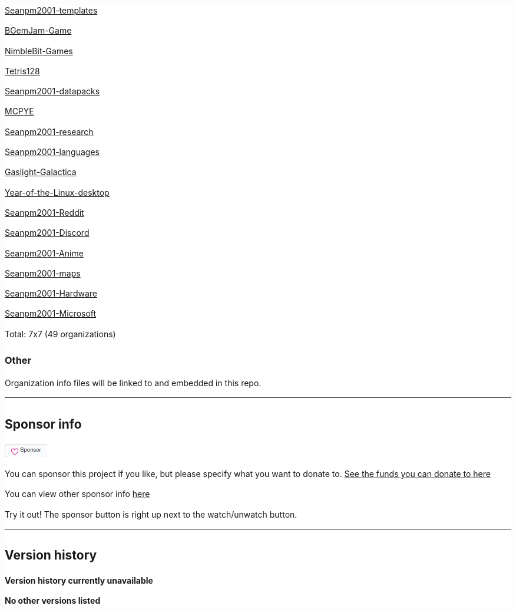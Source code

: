 [Seanpm2001-templates](https://github.com/Seanpm2001-templates) 

[BGemJam-Game](https://github.com/BGemJam-game) 

[NimbleBit-Games](https://github.com/NimbleBit-Games) 

[Tetris128](https://github.com/Tetris128) 

[Seanpm2001-datapacks](https://github.com/seanpm2001-datapacks) 

[MCPYE](https://github.com/MCPYE) 

[Seanpm2001-research](https://github.com/Seanpm2001-research) 

[Seanpm2001-languages](https://github.com/Seanpm2001-languages) 

[Gaslight-Galactica](https://github.com/Gaslight-Galactica) 

[Year-of-the-Linux-desktop](https://github.com/Year-of-the-Linux-desktop) 

[Seanpm2001-Reddit](https://github.com/Seanpm2001-reddit) 

[Seanpm2001-Discord](https://github.com/Seanpm2001-Discord) 

[Seanpm2001-Anime](https://github.com/Seanpm2001-Anime) 

[Seanpm2001-maps](https://github.com/Seanpm2001-maps) 

[Seanpm2001-Hardware](https://github.com/Seanpm2001-Hardware) 

[Seanpm2001-Microsoft](https://github.com/Seanpm2001-Microsoft) 

Total: 7x7 (49 organizations)

### Other

Organization info files will be linked to and embedded in this repo.

***

## Sponsor info

![SponsorButton.png](SponsorButton.png)

You can sponsor this project if you like, but please specify what you want to donate to. [See the funds you can donate to here](https://github.com/seanpm2001/Sponsor-info/tree/main/For-sponsors)

You can view other sponsor info [here](https://github.com/seanpm2001/Sponsor-info/)

Try it out! The sponsor button is right up next to the watch/unwatch button.

***

## Version history

**Version history currently unavailable**

**No other versions listed**
